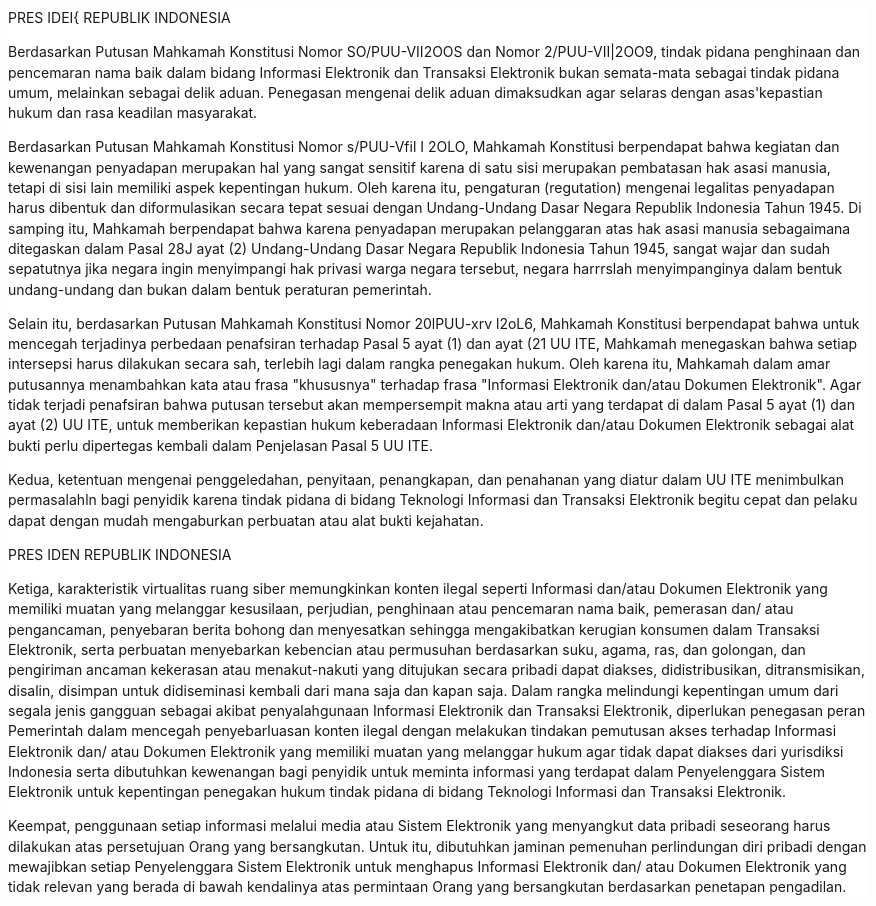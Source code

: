 
PRES IDEI{ REPUBLIK INDONESIA

Berdasarkan Putusan Mahkamah Konstitusi  Nomor SO/PUU-VII2OOS dan Nomor 2/PUU-VII|2OO9, tindak pidana penghinaan  dan pencemaran nama baik dalam bidang Informasi Elektronik dan Transaksi  Elektronik bukan semata-mata  sebagai tindak pidana umum, melainkan sebagai delik aduan. Penegasan mengenai delik aduan dimaksudkan  agar selaras dengan asas'kepastian hukum dan rasa keadilan masyarakat.

Berdasarkan  Putusan Mahkamah Konstitusi Nomor s/PUU-Vfil I 2OLO, Mahkamah Konstitusi berpendapat bahwa kegiatan dan kewenangan penyadapan merupakan hal yang sangat sensitif karena di  satu sisi merupakan  pembatasan hak asasi manusia,  tetapi di sisi lain memiliki aspek kepentingan hukum. Oleh karena itu, pengaturan  (regutation) mengenai legalitas penyadapan harus dibentuk  dan diformulasikan  secara tepat sesuai dengan Undang-Undang Dasar Negara Republik Indonesia Tahun 1945. Di samping itu, Mahkamah berpendapat bahwa karena penyadapan merupakan pelanggaran atas hak asasi manusia sebagaimana ditegaskan dalam Pasal 28J ayat (2) Undang-Undang  Dasar Negara Republik Indonesia Tahun 1945, sangat wajar dan sudah sepatutnya jika negara ingin menyimpangi  hak privasi warga negara tersebut, negara harrrslah menyimpanginya dalam bentuk undang-undang dan bukan dalam bentuk peraturan pemerintah.

Selain itu, berdasarkan Putusan Mahkamah Konstitusi Nomor 20lPUU-xrv l2oL6, Mahkamah Konstitusi berpendapat bahwa untuk mencegah terjadinya perbedaan penafsiran terhadap Pasal 5 ayat (1) dan ayat (21 UU ITE, Mahkamah menegaskan bahwa setiap intersepsi harus dilakukan  secara sah, terlebih lagi dalam rangka penegakan hukum. Oleh karena itu, Mahkamah dalam amar putusannya menambahkan kata atau frasa "khususnya"  terhadap frasa "Informasi Elektronik dan/atau Dokumen Elektronik".  Agar tidak terjadi penafsiran bahwa putusan tersebut  akan mempersempit makna atau arti yang terdapat di dalam Pasal 5 ayat (1) dan ayat (2) UU ITE, untuk memberikan  kepastian  hukum keberadaan Informasi Elektronik  dan/atau  Dokumen Elektronik  sebagai alat bukti perlu dipertegas kembali dalam Penjelasan Pasal 5 UU ITE.

Kedua, ketentuan mengenai penggeledahan, penyitaan, penangkapan, dan penahanan yang diatur dalam UU ITE menimbulkan  permasalahln bagi penyidik karena tindak pidana di bidang Teknologi Informasi dan Transaksi Elektronik begitu cepat dan pelaku dapat dengan mudah mengaburkan perbuatan atau alat bukti kejahatan.



PRES IDEN REPUBLIK INDONESIA

Ketiga, karakteristik virtualitas ruang siber memungkinkan konten ilegal  seperti Informasi dan/atau Dokumen Elektronik yang memiliki  muatan yang melanggar kesusilaan, perjudian,  penghinaan  atau pencemaran  nama baik, pemerasan dan/ atau pengancaman,  penyebaran berita bohong dan menyesatkan sehingga  mengakibatkan  kerugian konsumen dalam Transaksi Elektronik, serta perbuatan menyebarkan kebencian atau permusuhan berdasarkan  suku, agama, ras, dan golongan, dan pengiriman ancaman kekerasan  atau menakut-nakuti  yang ditujukan  secara pribadi dapat diakses, didistribusikan, ditransmisikan,  disalin, disimpan untuk didiseminasi  kembali dari mana saja dan kapan saja. Dalam rangka melindungi kepentingan  umum dari segala jenis gangguan sebagai akibat penyalahgunaan  Informasi  Elektronik dan Transaksi Elektronik, diperlukan penegasan peran Pemerintah dalam mencegah penyebarluasan  konten ilegal dengan melakukan tindakan pemutusan  akses terhadap Informasi Elektronik  dan/ atau Dokumen Elektronik  yang memiliki muatan yang melanggar hukum agar tidak dapat diakses dari yurisdiksi Indonesia serta dibutuhkan kewenangan  bagi penyidik untuk meminta informasi yang terdapat dalam Penyelenggara Sistem Elektronik untuk kepentingan penegakan hukum tindak pidana di  bidang Teknologi Informasi dan Transaksi Elektronik.

Keempat, penggunaan setiap informasi  melalui media atau Sistem Elektronik yang menyangkut  data pribadi seseorang  harus dilakukan atas persetujuan Orang yang bersangkutan. Untuk itu, dibutuhkan jaminan pemenuhan perlindungan diri  pribadi dengan mewajibkan setiap Penyelenggara Sistem Elektronik untuk menghapus  Informasi Elektronik dan/ atau Dokumen Elektronik  yang tidak relevan yang berada di bawah kendalinya atas permintaan Orang yang bersangkutan  berdasarkan penetapan  pengadilan.
